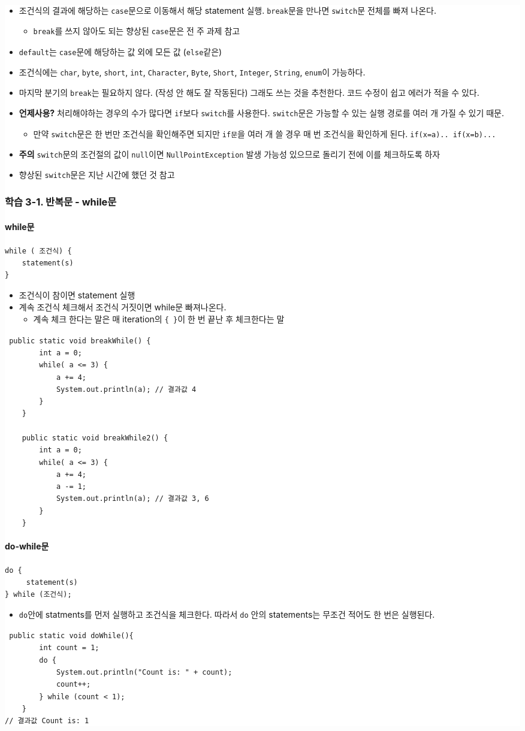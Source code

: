 -	조건식의 결과에 해당하는 `case`문으로 이동해서 해당 statement 실행. `break`문을 만나면 `switch`문 전체를 빠져 나온다. 
	- `break`를 쓰지 않아도 되는 향상된 `case`문은 전 주 과제 참고 

- `default`는 `case`문에 해당하는 값 외에 모든 값 (`else`같은)

- 조건식에는 `char`, `byte`, `short`, `int`, `Character`, `Byte`, `Short`, `Integer`, `String`, `enum`이 가능하다.

- 마지막 분기의 `break`는 필요하지 않다. (작성 안 해도 잘 작동된다) 그래도 쓰는 것을 추천한다. 코드 수정이 쉽고 에러가 적을 수 있다. 

-	**언제사용?** 처리해야하는 경우의 수가 많다면 `if`보다 `switch`를 사용한다. `switch`문은 가능할 수 있는 실행 경로를 여러 개 가질 수 있기 때문. 
	-	만약 `switch`문은 한 번만 조건식을 확인해주면 되지만 `if문`을 여러 개 쓸 경우 매 번 조건식을 확인하게 된다. ```if(x=a).. if(x=b)...```

- **주의** `switch`문의 조건절의 값이 `null`이면 `NullPointException` 발생 가능성 있으므로 돌리기 전에 이를 체크하도록 하자 

- 향상된 `switch`문은 지난 시간에 했던 것 참고 

### 학습 3-1. 반복문 - while문
#### while문 
```
while ( 조건식) {
	statement(s)
}
```
- 조건식이 참이면 statement 실행 
-	계속 조건식 체크해서 조건식 거짓이면 while문 빠져나온다.
	-	계속 체크 한다는 말은 매 iteration의 `{ }`이 한 번 끝난 후 체크한다는 말 
```
 public static void breakWhile() {
        int a = 0;
        while( a <= 3) {
            a += 4;
            System.out.println(a); // 결과값 4
        }
    }

    public static void breakWhile2() {
        int a = 0;
        while( a <= 3) {
            a += 4;
            a -= 1;
            System.out.println(a); // 결과값 3, 6 
        }
    }
```
#### do-while문 
```
do {
     statement(s)
} while (조건식);
```
- `do`안에 statments를 먼저 실행하고 조건식을 체크한다. 따라서 `do` 안의 statements는 무조건 적어도 한 번은 실행된다.  
```
 public static void doWhile(){
        int count = 1;
        do {
            System.out.println("Count is: " + count);
            count++;
        } while (count < 1);
    }
// 결과값 Count is: 1
```
